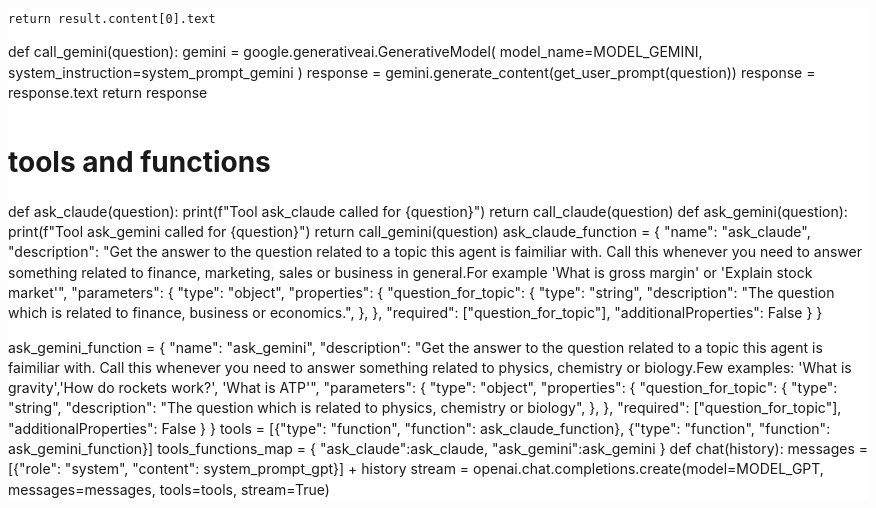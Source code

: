     return result.content[0].text
def call_gemini(question):
    gemini = google.generativeai.GenerativeModel(
        model_name=MODEL_GEMINI,
        system_instruction=system_prompt_gemini
    )
    response = gemini.generate_content(get_user_prompt(question))
    response = response.text
    return response
# tools and functions

def ask_claude(question):
    print(f"Tool ask_claude called for {question}")
    return call_claude(question)
def ask_gemini(question):
    print(f"Tool ask_gemini called for {question}")
    return call_gemini(question)
ask_claude_function = {
    "name": "ask_claude",
    "description": "Get the answer to the question related to a topic this agent is faimiliar with. Call this whenever you need to answer something related to finance, marketing, sales or business in general.For example 'What is gross margin' or 'Explain stock market'",
    "parameters": {
        "type": "object",
        "properties": {
            "question_for_topic": {
                "type": "string",
                "description": "The question which is related to finance, business or economics.",
            },
        },
        "required": ["question_for_topic"],
        "additionalProperties": False
    }
}

ask_gemini_function = {
    "name": "ask_gemini",
    "description": "Get the answer to the question related to a topic this agent is faimiliar with. Call this whenever you need to answer something related to physics, chemistry or biology.Few examples: 'What is gravity','How do rockets work?', 'What is ATP'",
    "parameters": {
        "type": "object",
        "properties": {
            "question_for_topic": {
                "type": "string",
                "description": "The question which is related to physics, chemistry or biology",
            },
        },
        "required": ["question_for_topic"],
        "additionalProperties": False
    }
}
tools = [{"type": "function", "function": ask_claude_function},
        {"type": "function", "function": ask_gemini_function}]
tools_functions_map = {
    "ask_claude":ask_claude,
    "ask_gemini":ask_gemini
}
def chat(history):
    messages = [{"role": "system", "content": system_prompt_gpt}] + history
    stream = openai.chat.completions.create(model=MODEL_GPT, messages=messages, tools=tools, stream=True)
    